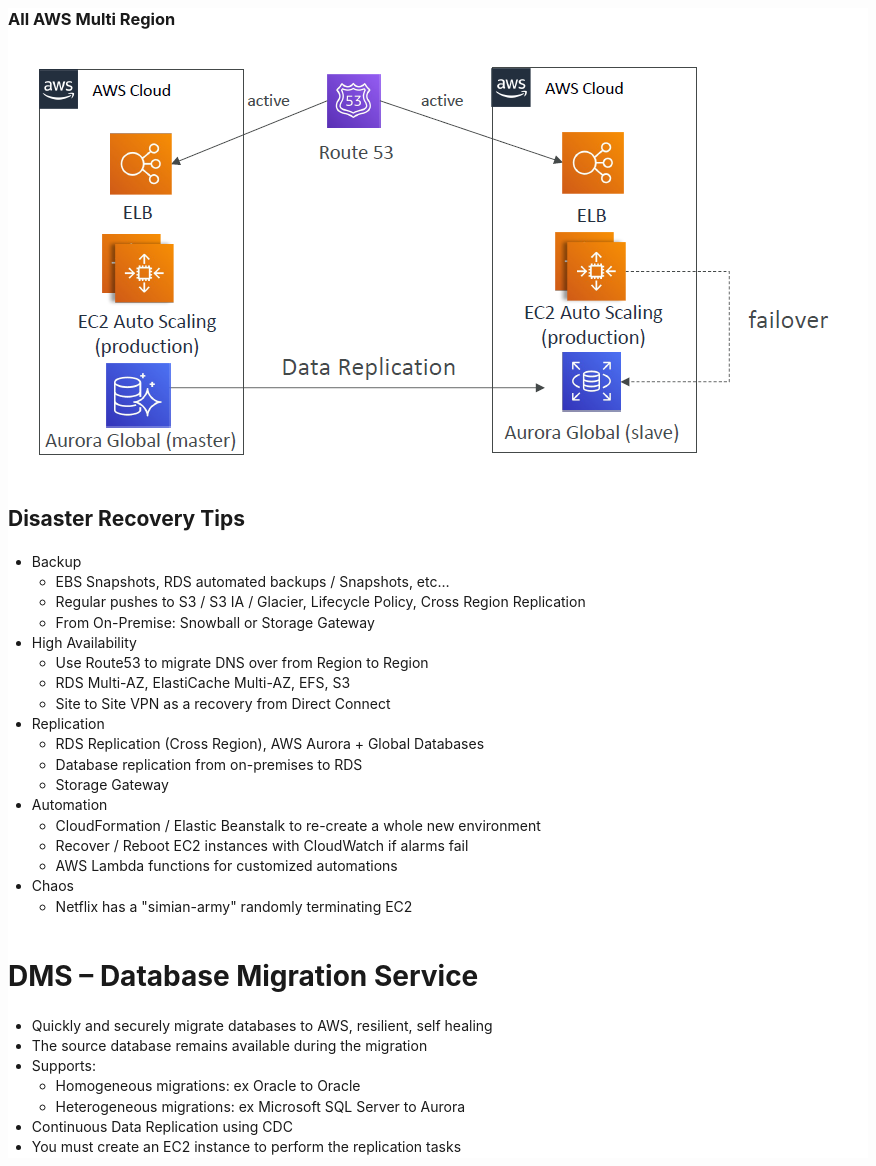 ### All AWS Multi Region

![image](./25_Recovery_Strategies_all_region.png)

## Disaster Recovery Tips

- Backup
  - EBS Snapshots, RDS automated backups / Snapshots, etc…
  - Regular pushes to S3 / S3 IA / Glacier, Lifecycle Policy, Cross Region Replication
  - From On-Premise: Snowball or Storage Gateway
- High Availability
  - Use Route53 to migrate DNS over from Region to Region
  - RDS Multi-AZ, ElastiCache Multi-AZ, EFS, S3
  - Site to Site VPN as a recovery from Direct Connect
- Replication
  - RDS Replication (Cross Region), AWS Aurora + Global Databases
  - Database replication from on-premises to RDS
  - Storage Gateway
- Automation
  - CloudFormation / Elastic Beanstalk to re-create a whole new environment
  - Recover / Reboot EC2 instances with CloudWatch if alarms fail
  - AWS Lambda functions for customized automations
- Chaos
  - Netflix has a "simian-army" randomly terminating EC2

# DMS – Database Migration Service

- Quickly and securely migrate databases to AWS, resilient, self healing
- The source database remains available during the migration
- Supports:
  - Homogeneous migrations: ex Oracle to Oracle
  - Heterogeneous migrations: ex Microsoft SQL Server to Aurora
- Continuous Data Replication using CDC
- You must create an EC2 instance to perform the replication tasks
